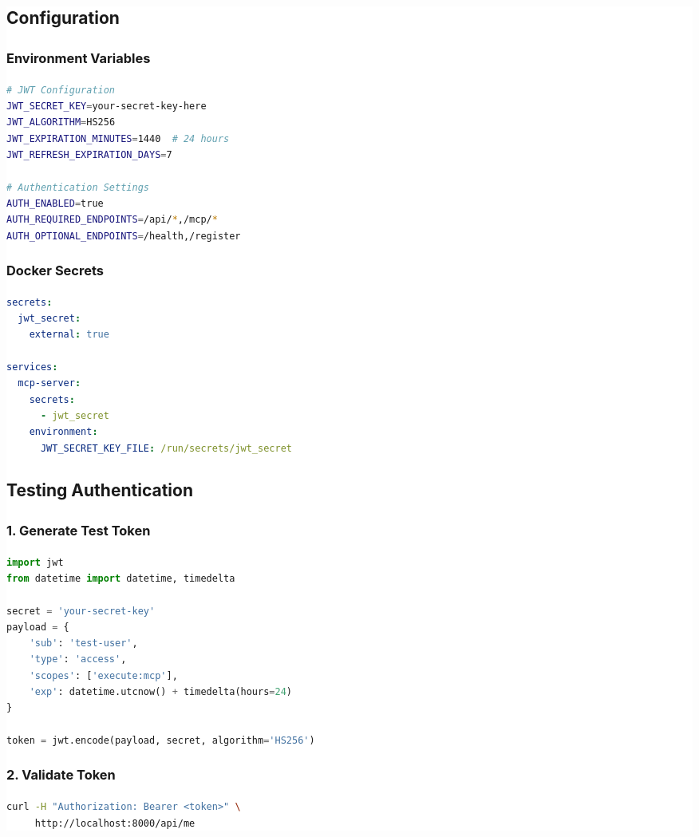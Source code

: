 ## Configuration

### Environment Variables
```bash
# JWT Configuration
JWT_SECRET_KEY=your-secret-key-here
JWT_ALGORITHM=HS256
JWT_EXPIRATION_MINUTES=1440  # 24 hours
JWT_REFRESH_EXPIRATION_DAYS=7

# Authentication Settings
AUTH_ENABLED=true
AUTH_REQUIRED_ENDPOINTS=/api/*,/mcp/*
AUTH_OPTIONAL_ENDPOINTS=/health,/register
```

### Docker Secrets
```yaml
secrets:
  jwt_secret:
    external: true
    
services:
  mcp-server:
    secrets:
      - jwt_secret
    environment:
      JWT_SECRET_KEY_FILE: /run/secrets/jwt_secret
```

## Testing Authentication

### 1. Generate Test Token
```python
import jwt
from datetime import datetime, timedelta

secret = 'your-secret-key'
payload = {
    'sub': 'test-user',
    'type': 'access',
    'scopes': ['execute:mcp'],
    'exp': datetime.utcnow() + timedelta(hours=24)
}

token = jwt.encode(payload, secret, algorithm='HS256')
```

### 2. Validate Token
```bash
curl -H "Authorization: Bearer <token>" \
     http://localhost:8000/api/me
```
